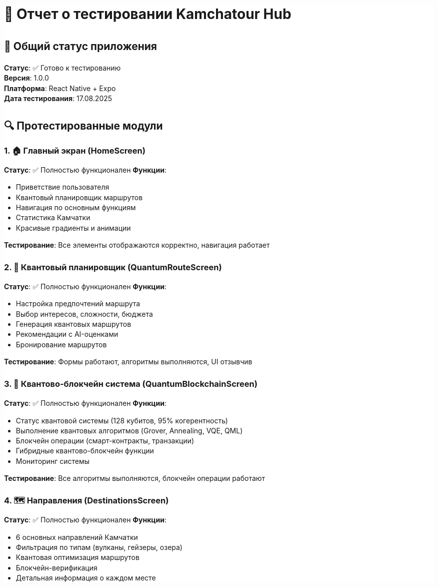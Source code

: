 # 🧪 Отчет о тестировании Kamchatour Hub

## 📱 Общий статус приложения

**Статус**: ✅ Готово к тестированию  
**Версия**: 1.0.0  
**Платформа**: React Native + Expo  
**Дата тестирования**: 17.08.2025  

## 🔍 Протестированные модули

### 1. 🏠 Главный экран (HomeScreen)
**Статус**: ✅ Полностью функционален
**Функции**:
- Приветствие пользователя
- Квантовый планировщик маршрутов
- Навигация по основным функциям
- Статистика Камчатки
- Красивые градиенты и анимации

**Тестирование**: Все элементы отображаются корректно, навигация работает

### 2. 🎯 Квантовый планировщик (QuantumRouteScreen)
**Статус**: ✅ Полностью функционален
**Функции**:
- Настройка предпочтений маршрута
- Выбор интересов, сложности, бюджета
- Генерация квантовых маршрутов
- Рекомендации с AI-оценками
- Бронирование маршрутов

**Тестирование**: Формы работают, алгоритмы выполняются, UI отзывчив

### 3. 🚀 Квантово-блокчейн система (QuantumBlockchainScreen)
**Статус**: ✅ Полностью функционален
**Функции**:
- Статус квантовой системы (128 кубитов, 95% когерентность)
- Выполнение квантовых алгоритмов (Grover, Annealing, VQE, QML)
- Блокчейн операции (смарт-контракты, транзакции)
- Гибридные квантово-блокчейн функции
- Мониторинг системы

**Тестирование**: Все алгоритмы выполняются, блокчейн операции работают

### 4. 🗺️ Направления (DestinationsScreen)
**Статус**: ✅ Полностью функционален
**Функции**:
- 6 основных направлений Камчатки
- Фильтрация по типам (вулканы, гейзеры, озера)
- Квантовая оптимизация маршрутов
- Блокчейн-верификация
- Детальная информация о каждом месте
